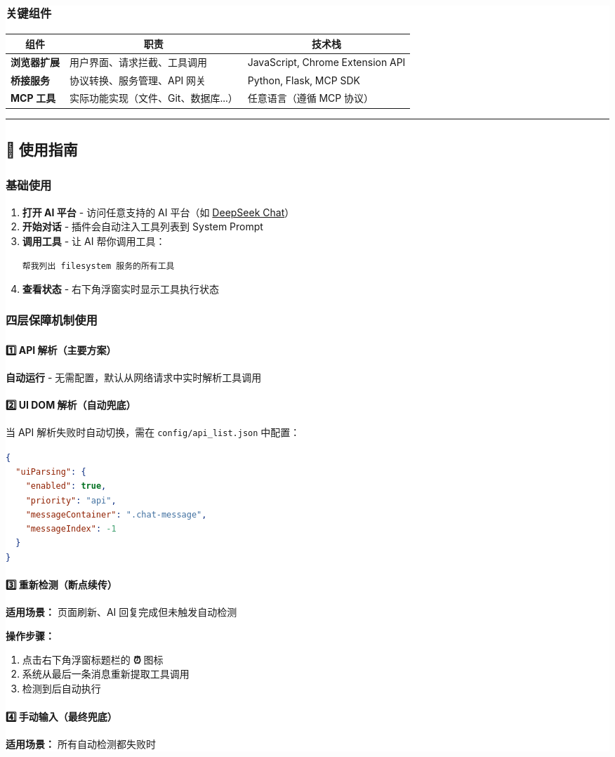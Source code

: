 ### 关键组件

| 组件 | 职责 | 技术栈 |
|------|------|--------|
| **浏览器扩展** | 用户界面、请求拦截、工具调用 | JavaScript, Chrome Extension API |
| **桥接服务** | 协议转换、服务管理、API 网关 | Python, Flask, MCP SDK |
| **MCP 工具** | 实际功能实现（文件、Git、数据库...） | 任意语言（遵循 MCP 协议） |

---

## 🎯 使用指南

### 基础使用

1. **打开 AI 平台** - 访问任意支持的 AI 平台（如 [DeepSeek Chat](https://chat.deepseek.com)）
2. **开始对话** - 插件会自动注入工具列表到 System Prompt
3. **调用工具** - 让 AI 帮你调用工具：
   ```
   帮我列出 filesystem 服务的所有工具
   ```
4. **查看状态** - 右下角浮窗实时显示工具执行状态

### 四层保障机制使用

#### 1️⃣ API 解析（主要方案）
**自动运行** - 无需配置，默认从网络请求中实时解析工具调用

#### 2️⃣ UI DOM 解析（自动兜底）
当 API 解析失败时自动切换，需在 `config/api_list.json` 中配置：

```json
{
  "uiParsing": {
    "enabled": true,
    "priority": "api",
    "messageContainer": ".chat-message",
    "messageIndex": -1
  }
}
```

#### 3️⃣ 重新检测（断点续传）
**适用场景：** 页面刷新、AI 回复完成但未触发自动检测

**操作步骤：**
1. 点击右下角浮窗标题栏的 **⏰** 图标
2. 系统从最后一条消息重新提取工具调用
3. 检测到后自动执行

#### 4️⃣ 手动输入（最终兜底）
**适用场景：** 所有自动检测都失败时

